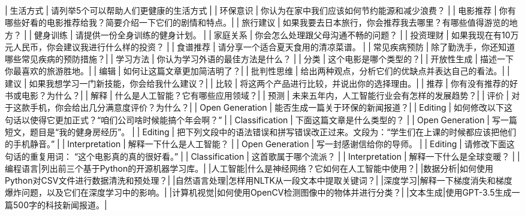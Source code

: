 | 生活方式 | 请列举5个可以帮助人们更健康的生活方式 |
| 环保意识 | 你认为在家中我们应该如何节约能源和减少浪费？ |
| 电影推荐 | 你有哪些好看的电影推荐给我？简要介绍一下它们的剧情和特点。|
| 旅行建议 | 如果我要去日本旅行，你会推荐我去哪里？有哪些值得游览的地方？ |
| 健身训练 | 请提供一份全身训练的健身计划。 |
| 家庭关系 | 你会怎么处理跟父母沟通不畅的问题？ |
| 投资理财 | 如果我现在有10万元人民币，你会建议我进行什么样的投资？ |
| 食谱推荐 | 请分享一个适合夏天食用的清凉菜谱。 |
| 常见疾病预防 | 除了勤洗手，你还知道哪些常见疾病的预防措施？|
| 学习方法 | 你认为学习外语的最佳方法是什么？ |
| 分类 | 这个电影是哪个类型的？|
| 开放性生成 | 描述一下你最喜欢的旅游胜地。|
| 编辑 | 如何让这篇文章更加简洁明了？|
| 批判性思维 | 给出两种观点，分析它们的优缺点并表达自己的看法。|
| 建议 | 如果我想学习一门新技能，你会给我什么建议？|
| 比较 | 将这两个产品进行比较，并说出你的选择理由。|
| 推荐 | 你有没有推荐的好书或电影？为什么？|
| 解释 | 什么是人工智能？它有哪些应用领域？|
| 预测 | 未来五年内，人工智能行业会有怎样的发展趋势？|
| 评价 | 对于这款手机，你会给出几分满意度评价？为什么？|
| Open Generation | 能否生成一篇关于环保的新闻报道？|
| Editing | 如何修改以下这句话以使得它更加正式？“咱们公司啥时候能搞个年会啊？” |
| Classification | 下面这篇文章是什么类型的？ |
| Open Generation | 写一篇短文，题目是“我的健身房经历”。 |
| Editing | 把下列文段中的语法错误和拼写错误改正过来。文段为：“学生们在上课的时候都应该把他们的手机静音。” |
| Interpretation | 解释一下什么是人工智能？ |
| Open Generation | 写一封感谢信给你的导师。 |
| Editing | 请修改下面这句话的重复用词： “这个电影真的真的很好看。” |
| Classification | 这首歌属于哪个流派？ |
| Interpretation | 解释一下什么是全球变暖？ |
|编程语言|列出前三个基于Python的开源机器学习库。|
|人工智能|什么是神经网络？它如何在人工智能中使用？|
|数据分析|如何使用Python对CSV文件进行数据清洗和预处理？|
|自然语言处理|怎样用NLTK从一段文本中提取关键词？|
|深度学习|解释一下梯度消失和梯度爆炸问题，以及它们在深度学习中的影响。|
|计算机视觉|如何使用OpenCV检测图像中的物体并进行分类？|
|文本生成|使用GPT-3.5生成一篇500字的科技新闻报道。|